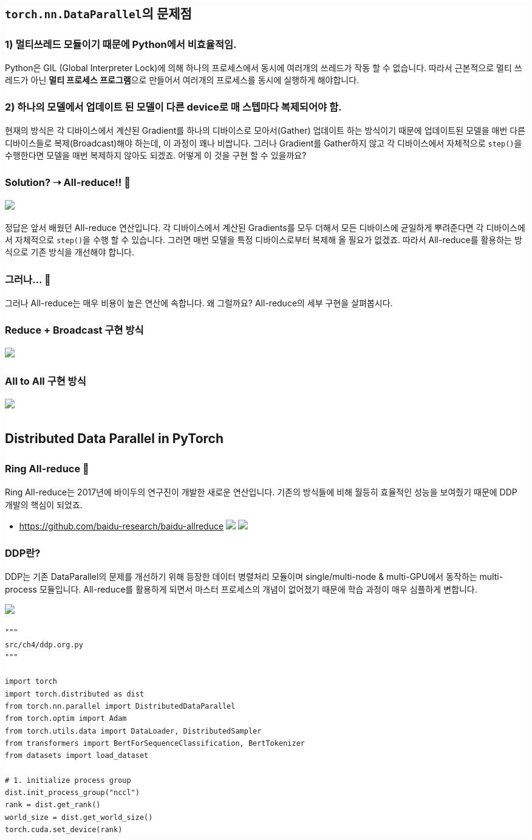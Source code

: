 ## `torch.nn.DataParallel`의 문제점
### 1) 멀티쓰레드 모듈이기 때문에 Python에서 비효율적임.
Python은 GIL (Global Interpreter Lock)에 의해 하나의 프로세스에서 동시에 여러개의 쓰레드가 작동 할 수 없습니다. 따라서 근본적으로 멀티 쓰레드가 아닌 **멀티 프로세스 프로그램**으로 만들어서 여러개의 프로세스를 동시에 실행하게 해야합니다.
 
### 2) 하나의 모델에서 업데이트 된 모델이 다른 device로 매 스텝마다 복제되어야 함.
현재의 방식은 각 디바이스에서 계산된 Gradient를 하나의 디바이스로 모아서(Gather) 업데이트 하는 방식이기 때문에 업데이트된 모델을 매번 다른 디바이스들로 복제(Broadcast)해야 하는데, 이 과정이 꽤나 비쌉니다. 그러나 Gradient를 Gather하지 않고 각 디바이스에서 자체적으로 `step()`을 수행한다면 모델을 매번 복제하지 않아도 되겠죠. 어떻게 이 것을 구현 할 수 있을까요?

### Solution? ➝ All-reduce!! 🤔
![](../images/allreduce.png)

정답은 앞서 배웠던 All-reduce 연산입니다. 각 디바이스에서 계산된 Gradients를 모두 더해서 모든 디바이스에 균일하게 뿌려준다면 각 디바이스에서 자체적으로 `step()`을 수행 할 수 있습니다. 그러면 매번 모델을 특정 디바이스로부터 복제해 올 필요가 없겠죠. 따라서 All-reduce를 활용하는 방식으로 기존 방식을 개선해야 합니다.

### 그러나...  🤔
그러나 All-reduce는 매우 비용이 높은 연산에 속합니다. 왜 그럴까요? All-reduce의 세부 구현을 살펴봅시다.
    
### Reduce + Broadcast 구현 방식
![](../images/allreduce_1.png)


### All to All 구현 방식
![](../images/allreduce_2.png)
 
## Distributed Data Parallel in PyTorch
### Ring All-reduce 💍
Ring All-reduce는 2017년에 바이두의 연구진이 개발한 새로운 연산입니다. 기존의 방식들에 비해 월등히 효율적인 성능을 보여줬기 때문에 DDP 개발의 핵심이 되었죠.
- https://github.com/baidu-research/baidu-allreduce
![](../images/ring_allreduce.gif)
![](../images/ring_allreduce.png)

### DDP란?
DDP는 기존 DataParallel의 문제를 개선하기 위해 등장한 데이터 병렬처리 모듈이며 single/multi-node & multi-GPU에서 동작하는 multi-process 모듈입니다. All-reduce를 활용하게 되면서 마스터 프로세스의 개념이 없어졌기 때문에 학습 과정이 매우 심플하게 변합니다.
  
![](../images/ddp.png)

```
"""
src/ch4/ddp.org.py
"""

import torch
import torch.distributed as dist
from torch.nn.parallel import DistributedDataParallel
from torch.optim import Adam
from torch.utils.data import DataLoader, DistributedSampler
from transformers import BertForSequenceClassification, BertTokenizer
from datasets import load_dataset

# 1. initialize process group
dist.init_process_group("nccl")
rank = dist.get_rank()
world_size = dist.get_world_size()
torch.cuda.set_device(rank)
```